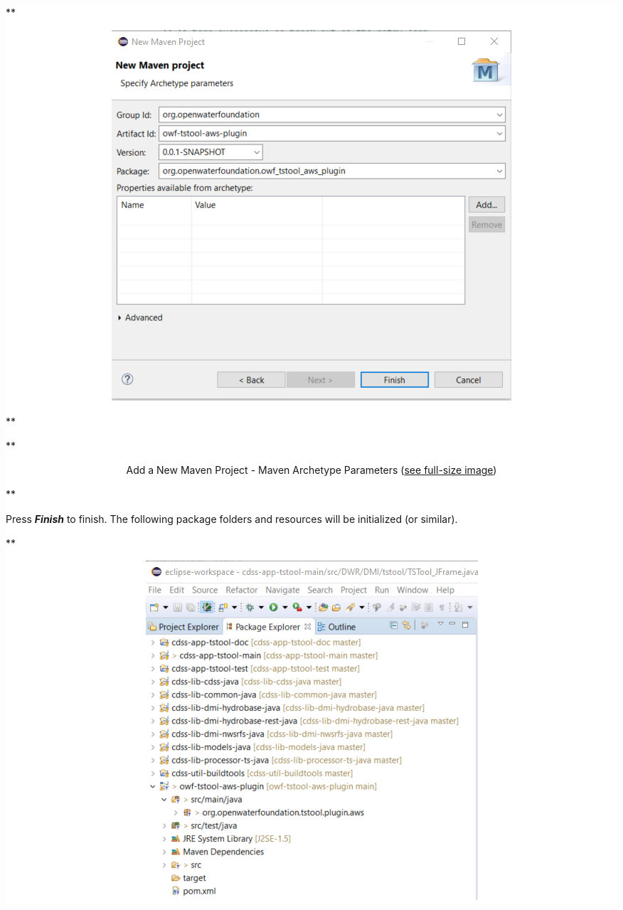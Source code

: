 **<p style="text-align: center;">
![Maven archetype parameters](images/new-project-4-archetype-parameters.png)
</p>**

**<p style="text-align: center;">
Add a New Maven Project - Maven Archetype Parameters (<a href="../images/new-project-4-archetype-parameters.png">see full-size image</a>)
</p>**

Press ***Finish*** to finish.  The following package folders and resources will be initialized (or similar).

**<p style="text-align: center;">
![Initial Eclipse resources for new Maven project](images/new-project-5-eclipse-new.png)